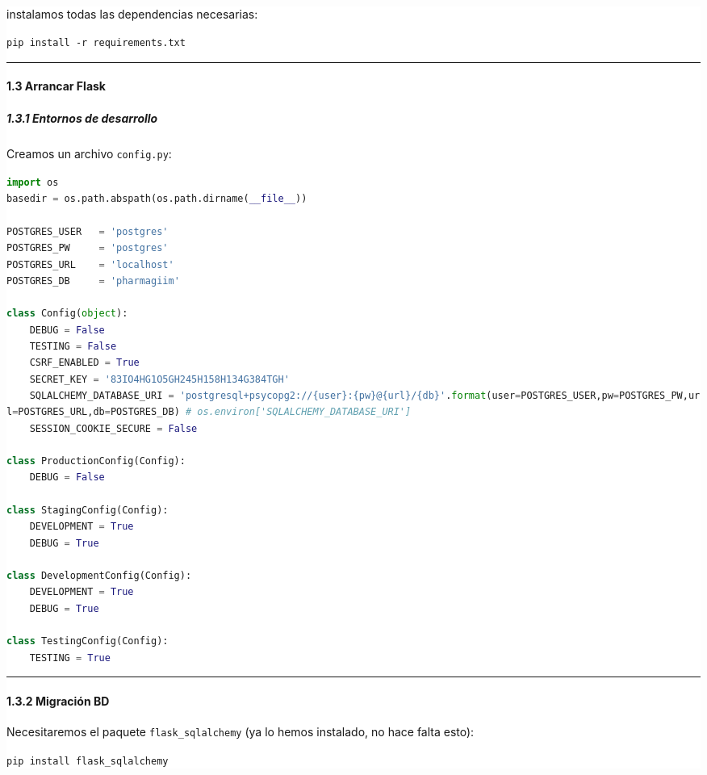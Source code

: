 
instalamos todas las dependencias necesarias:

```
pip install -r requirements.txt
```

---

#### 1.3 Arrancar Flask

##### 1.3.1 Entornos de desarrollo

Creamos un archivo `config.py`:

```python
import os
basedir = os.path.abspath(os.path.dirname(__file__))

POSTGRES_USER   = 'postgres'
POSTGRES_PW     = 'postgres'
POSTGRES_URL    = 'localhost'
POSTGRES_DB     = 'pharmagiim'

class Config(object):
    DEBUG = False
    TESTING = False
    CSRF_ENABLED = True
    SECRET_KEY = '83IO4HG1O5GH245H158H134G384TGH'
    SQLALCHEMY_DATABASE_URI = 'postgresql+psycopg2://{user}:{pw}@{url}/{db}'.format(user=POSTGRES_USER,pw=POSTGRES_PW,url=POSTGRES_URL,db=POSTGRES_DB) # os.environ['SQLALCHEMY_DATABASE_URI']
    SESSION_COOKIE_SECURE = False

class ProductionConfig(Config):
    DEBUG = False

class StagingConfig(Config):
    DEVELOPMENT = True
    DEBUG = True

class DevelopmentConfig(Config):
    DEVELOPMENT = True
    DEBUG = True

class TestingConfig(Config):
    TESTING = True
```

----

#### 1.3.2 Migración BD

Necesitaremos el paquete `flask_sqlalchemy` (ya lo hemos instalado, no hace falta esto):

```
pip install flask_sqlalchemy
```
